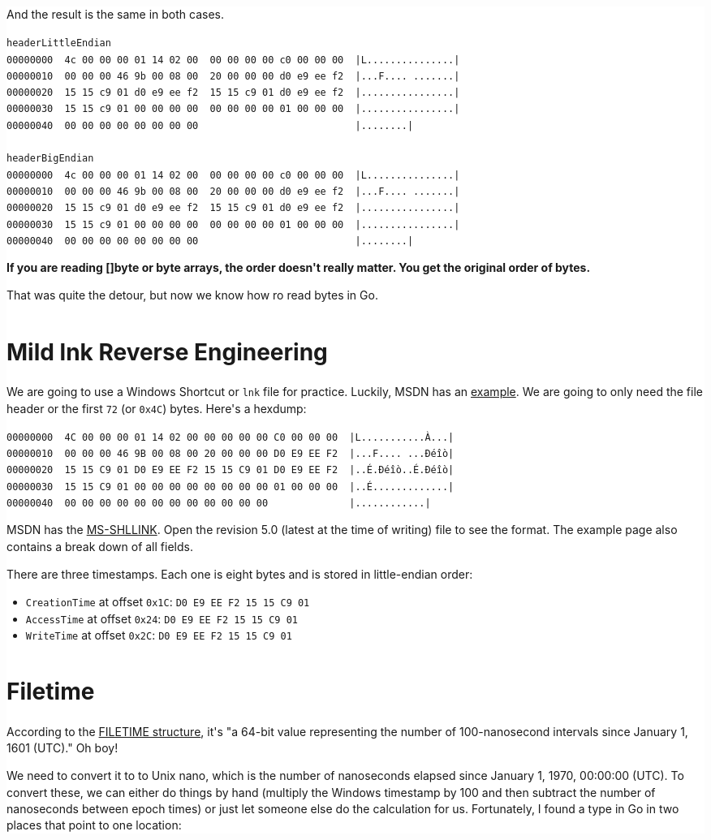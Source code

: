 And the result is the same in both cases.

```
headerLittleEndian
00000000  4c 00 00 00 01 14 02 00  00 00 00 00 c0 00 00 00  |L...............|
00000010  00 00 00 46 9b 00 08 00  20 00 00 00 d0 e9 ee f2  |...F.... .......|
00000020  15 15 c9 01 d0 e9 ee f2  15 15 c9 01 d0 e9 ee f2  |................|
00000030  15 15 c9 01 00 00 00 00  00 00 00 00 01 00 00 00  |................|
00000040  00 00 00 00 00 00 00 00                           |........|

headerBigEndian
00000000  4c 00 00 00 01 14 02 00  00 00 00 00 c0 00 00 00  |L...............|
00000010  00 00 00 46 9b 00 08 00  20 00 00 00 d0 e9 ee f2  |...F.... .......|
00000020  15 15 c9 01 d0 e9 ee f2  15 15 c9 01 d0 e9 ee f2  |................|
00000030  15 15 c9 01 00 00 00 00  00 00 00 00 01 00 00 00  |................|
00000040  00 00 00 00 00 00 00 00                           |........|
```

**If you are reading []byte or byte arrays, the order doesn't really matter. You get the original order of bytes.**

That was quite the detour, but now we know how ro read bytes in Go.

# Mild lnk Reverse Engineering
We are going to use a Windows Shortcut or `lnk` file for practice. Luckily, MSDN has an [example][msdn-lnk-example]. We are going to only need the file header or the first `72` (or `0x4C`) bytes. Here's a hexdump:

```
00000000  4C 00 00 00 01 14 02 00 00 00 00 00 C0 00 00 00  |L...........À...|
00000010  00 00 00 46 9B 00 08 00 20 00 00 00 D0 E9 EE F2  |...F.... ...Ðéîò|
00000020  15 15 C9 01 D0 E9 EE F2 15 15 C9 01 D0 E9 EE F2  |..É.Ðéîò..É.Ðéîò|
00000030  15 15 C9 01 00 00 00 00 00 00 00 00 01 00 00 00  |..É.............|
00000040  00 00 00 00 00 00 00 00 00 00 00 00              |............|
```

MSDN has the [MS-SHLLINK][msdn-lnk-format]. Open the revision 5.0 (latest at the time of writing) file to see the format. The example page also contains a break down of all fields.

There are three timestamps. Each one is eight bytes and is stored in little-endian order:

* `CreationTime` at offset `0x1C`: `D0 E9 EE F2 15 15 C9 01`
* `AccessTime` at offset `0x24`: `D0 E9 EE F2 15 15 C9 01`
* `WriteTime` at offset `0x2C`: `D0 E9 EE F2 15 15 C9 01`

# Filetime
According to the [FILETIME structure][msdn-filetime], it's "a 64-bit value representing the number of 100-nanosecond intervals since January 1, 1601 (UTC)." Oh boy!

We need to convert it to to Unix nano, which is the number of nanoseconds elapsed since January 1, 1970, 00:00:00 (UTC). To convert these, we can either do things by hand (multiply the Windows timestamp by 100 and then subtract the number of nanoseconds between epoch times) or just let someone else do the calculation for us. Fortunately, I found a type in Go in two places that point to one location:


[godoc-windows-syscall-nanoseconds]: https://godoc.org/golang.org/x/sys/windows#Filetime.Nanoseconds
[godoc-time-time]: https://golang.org/pkg/time/#Time
[msdn-lnk-example]: https://msdn.microsoft.com/en-us/library/dd871375.aspx
[msdn-lnk-format]: https://msdn.microsoft.com/en-us/library/dd871305.aspx
[godoc-binary-read]: https://golang.org/pkg/encoding/binary/#Read
[msdn-filetime]: https://msdn.microsoft.com/en-us/library/windows/desktop/ms724284(v=vs.85).aspx
[godoc-syscall-filetime]: https://golang.org/pkg/syscall/?GOOS=windows&GOARCH=amd64#Filetime
[godoc-windows-syscall-filetime]: https://godoc.org/golang.org/x/sys/windows#Filetime
[godoc-windows-syscall-nanoseconds]: https://godoc.org/golang.org/x/sys/windows#Filetime.Nanoseconds